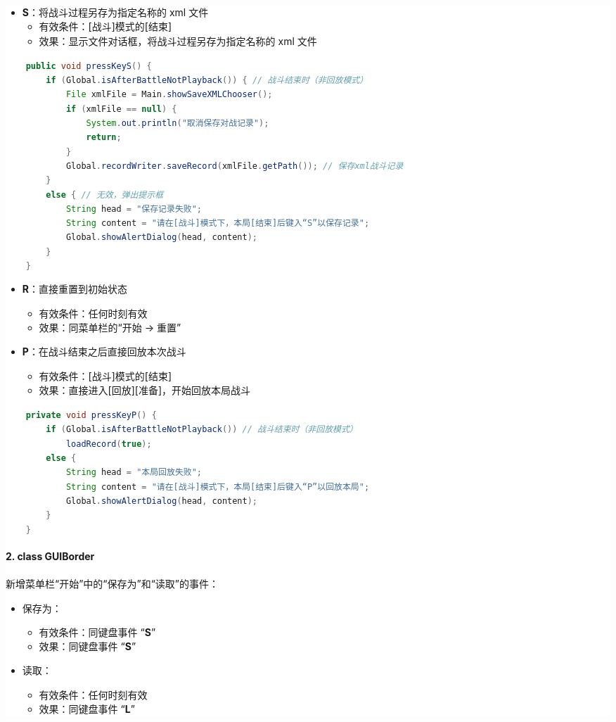 - **S**：将战斗过程另存为指定名称的 xml 文件
  - 有效条件：[战斗]模式的[结束]
  - 效果：显示文件对话框，将战斗过程另存为指定名称的 xml 文件

```java
    public void pressKeyS() {
    	if (Global.isAfterBattleNotPlayback()) { // 战斗结束时（非回放模式）
        	File xmlFile = Main.showSaveXMLChooser();
        	if (xmlFile == null) {
        		System.out.println("取消保存对战记录");
        		return;
        	}
    		Global.recordWriter.saveRecord(xmlFile.getPath()); // 保存xml战斗记录
    	}
    	else { // 无效，弹出提示框
    		String head = "保存记录失败";
    		String content = "请在[战斗]模式下，本局[结束]后键入“S”以保存记录";
    		Global.showAlertDialog(head, content);
    	}
    }
```

- **R**：直接重置到初始状态
  - 有效条件：任何时刻有效
  - 效果：同菜单栏的“开始 -> 重置”

- **P**：在战斗结束之后直接回放本次战斗
  - 有效条件：[战斗]模式的[结束]
  - 效果：直接进入[回放]\[准备]，开始回放本局战斗

```java
    private void pressKeyP() {
    	if (Global.isAfterBattleNotPlayback()) // 战斗结束时（非回放模式）
    		loadRecord(true);
    	else {
    		String head = "本局回放失败";
    		String content = "请在[战斗]模式下，本局[结束]后键入“P”以回放本局";
    		Global.showAlertDialog(head, content);
    	}
    }
```



#### 2. class GUIBorder

新增菜单栏“开始”中的“保存为”和“读取”的事件：

- 保存为：
  - 有效条件：同键盘事件 “**S**”
  - 效果：同键盘事件 “**S**”

- 读取：
  - 有效条件：任何时刻有效
  - 效果：同键盘事件 “**L**”
